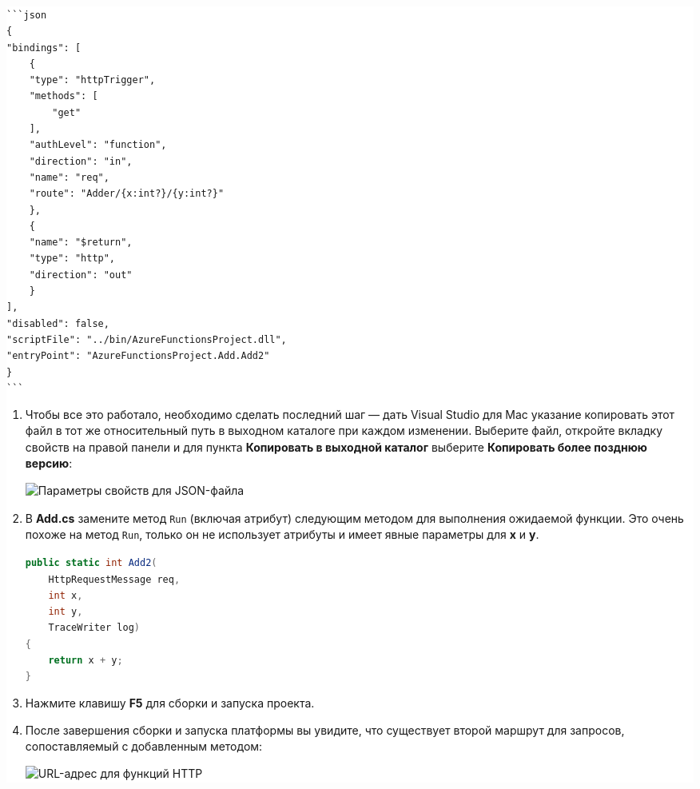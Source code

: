     ```json
    {
    "bindings": [
        {
        "type": "httpTrigger",
        "methods": [
            "get"
        ],
        "authLevel": "function",
        "direction": "in",
        "name": "req",
        "route": "Adder/{x:int?}/{y:int?}"
        },
        {
        "name": "$return",
        "type": "http",
        "direction": "out"
        }
    ],
    "disabled": false,
    "scriptFile": "../bin/AzureFunctionsProject.dll",
    "entryPoint": "AzureFunctionsProject.Add.Add2"
    }
    ```

1. Чтобы все это работало, необходимо сделать последний шаг — дать Visual Studio для Mac указание копировать этот файл в тот же относительный путь в выходном каталоге при каждом изменении. Выберите файл, откройте вкладку свойств на правой панели и для пункта **Копировать в выходной каталог** выберите **Копировать более позднюю версию**:

    ![Параметры свойств для JSON-файла](media/azure-functions-lab-image30.png)

1. В **Add.cs** замените метод `Run` (включая атрибут) следующим методом для выполнения ожидаемой функции. Это очень похоже на метод `Run`, только он не использует атрибуты и имеет явные параметры для **x** и **y**.

    ```csharp
    public static int Add2(
        HttpRequestMessage req,
        int x,
        int y,
        TraceWriter log)
    {
        return x + y;
    }
    ```
1. Нажмите клавишу **F5** для сборки и запуска проекта.

1. После завершения сборки и запуска платформы вы увидите, что существует второй маршрут для запросов, сопоставляемый с добавленным методом:

    ![URL-адрес для функций HTTP](media/azure-functions-lab-image31.png)
